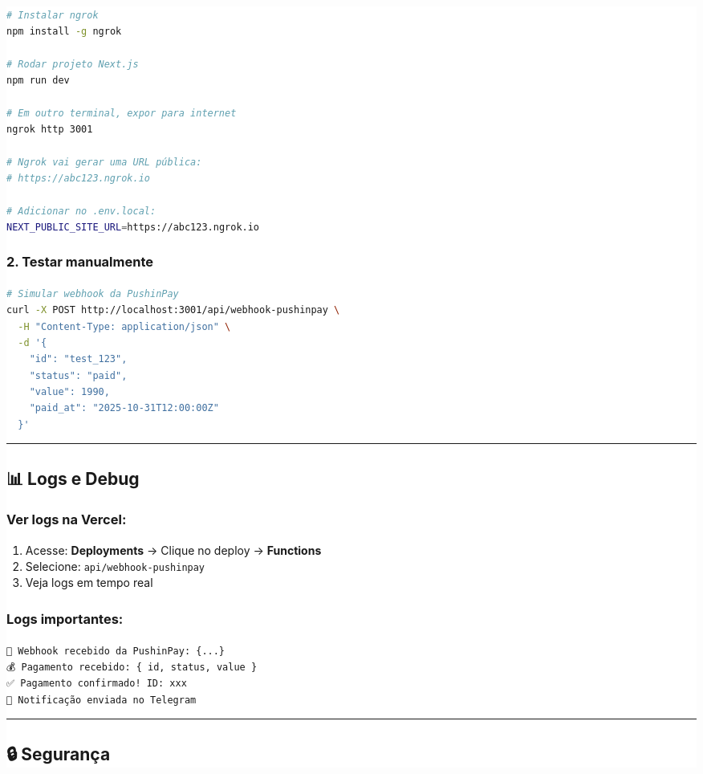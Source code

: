 ```bash
# Instalar ngrok
npm install -g ngrok

# Rodar projeto Next.js
npm run dev

# Em outro terminal, expor para internet
ngrok http 3001

# Ngrok vai gerar uma URL pública:
# https://abc123.ngrok.io

# Adicionar no .env.local:
NEXT_PUBLIC_SITE_URL=https://abc123.ngrok.io
```

### **2. Testar manualmente**

```bash
# Simular webhook da PushinPay
curl -X POST http://localhost:3001/api/webhook-pushinpay \
  -H "Content-Type: application/json" \
  -d '{
    "id": "test_123",
    "status": "paid",
    "value": 1990,
    "paid_at": "2025-10-31T12:00:00Z"
  }'
```

---

## 📊 Logs e Debug

### **Ver logs na Vercel:**

1. Acesse: **Deployments** → Clique no deploy → **Functions**
2. Selecione: `api/webhook-pushinpay`
3. Veja logs em tempo real

### **Logs importantes:**

```
📩 Webhook recebido da PushinPay: {...}
💰 Pagamento recebido: { id, status, value }
✅ Pagamento confirmado! ID: xxx
📱 Notificação enviada no Telegram
```

---

## 🔒 Segurança

